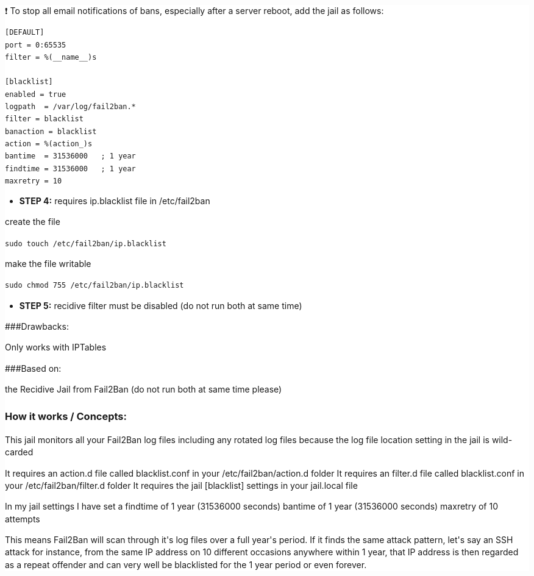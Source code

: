 :exclamation: To stop all email notifications of bans, especially after a server reboot, add the jail as follows:

```
[DEFAULT]
port = 0:65535
filter = %(__name__)s

[blacklist]
enabled = true
logpath  = /var/log/fail2ban.*
filter = blacklist
banaction = blacklist
action = %(action_)s
bantime  = 31536000   ; 1 year
findtime = 31536000   ; 1 year
maxretry = 10
```

- **STEP 4:** requires ip.blacklist file in /etc/fail2ban

create the file

`sudo touch /etc/fail2ban/ip.blacklist`

make the file writable

`sudo chmod 755 /etc/fail2ban/ip.blacklist`

- **STEP 5:** recidive filter must be disabled (do not run both at same time)

###Drawbacks: 

Only works with IPTables
 
###Based on: 

the Recidive Jail from Fail2Ban (do not run both at same time please)
 				
### How it works / Concepts:

This jail monitors all your Fail2Ban log files including any rotated
log files because the log file location setting in the jail is wild-carded
		
It requires an action.d file called blacklist.conf in your /etc/fail2ban/action.d folder
It requires an filter.d file called blacklist.conf in your /etc/fail2ban/filter.d folder
It requires the jail [blacklist] settings in your jail.local file
		
In my jail settings I have set a
findtime of 1 year (31536000 seconds)
bantime of 1 year (31536000 seconds)
maxretry of 10 attempts
						
This means Fail2Ban will scan through it's log files over a full year's period.
If it finds the same attack pattern, let's say an SSH attack for instance, from the
same IP address on 10 different occasions anywhere within 1 year, that IP address 
is then regarded as a repeat offender and can very well be blacklisted for the 1 year 
period or even forever.
		